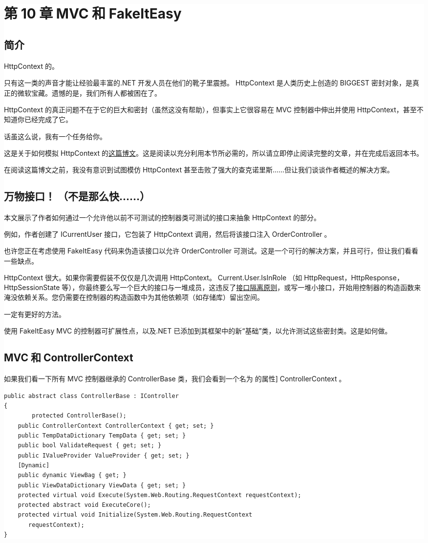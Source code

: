 # 第 10 章 MVC 和 FakeItEasy

## 简介

HttpContext 的。

只有这一类的声音才能让经验最丰富的.NET 开发人员在他们的靴子里震撼。 HttpContext 是人类历史上创造的 BIGGEST 密封对象，是真正的微软宝藏。遗憾的是，我们所有人都被困在了。

HttpContext 的真正问题不在于它的巨大和密封（虽然这没有帮助），但事实上它很容易在 MVC 控制器中伸出并使用 HttpContext，甚至不知道你已经完成了它。

话虽这么说，我有一个任务给你。

这是关于如何模拟 HttpContext 的[这篇博文](http://volaresystems.com/blog/post/2010/08/19/Dont-mock-HttpContext)。这是阅读以充分利用本节所必需的，所以请立即停止阅读完整的文章，并在完成后返回本书。

在阅读这篇博文之前，我没有意识到试图模仿 HttpContext 甚至击败了强大的查克诺里斯......但让我们谈谈作者概述的解决方案。

## 万物接口！ （不是那么快......）

本文展示了作者如何通过一个允许他以前不可测试的控制器类可测试的接口来抽象 HttpContext 的部分。

例如，作者创建了 ICurrentUser 接口，它包装了 HttpContext 调用，然后将该接口注入 OrderController 。

也许您正在考虑使用 FakeItEasy 代码来伪造该接口以允许 OrderController 可测试。这是一个可行的解决方案，并且可行，但让我们看看一些缺点。

HttpContext 很大。如果你需要假装不仅仅是几次调用 HttpContext。 Current.User.IsInRole （如 HttpRequest，HttpResponse，HttpSessionState 等），你最终要么写一个巨大的接口与一堆成员，这违反了[接口隔离原则](http://www.objectmentor.com/resources/articles/isp.pdf)，或写一堆小接口，开始用控制器的构造函数来淹没依赖关系。您仍需要在控制器的构造函数中为其他依赖项（如存储库）留出空间。

一定有更好的方法。

使用 FakeItEasy MVC 的控制器可扩展性点，以及.NET 已添加到其框架中的新“基础”类，以允许测试这些密封类。这是如何做。

## MVC 和 ControllerContext

如果我们看一下所有 MVC 控制器继承的 ControllerBase 类，我们会看到一个名为 的属性] ControllerContext 。

```
public abstract class ControllerBase : IController
{
        protected ControllerBase();
    public ControllerContext ControllerContext { get; set; }
    public TempDataDictionary TempData { get; set; }
    public bool ValidateRequest { get; set; }
    public IValueProvider ValueProvider { get; set; }
    [Dynamic]
    public dynamic ViewBag { get; }
    public ViewDataDictionary ViewData { get; set; }
    protected virtual void Execute(System.Web.Routing.RequestContext requestContext);
    protected abstract void ExecuteCore();
    protected virtual void Initialize(System.Web.Routing.RequestContext
       requestContext);
}

```
